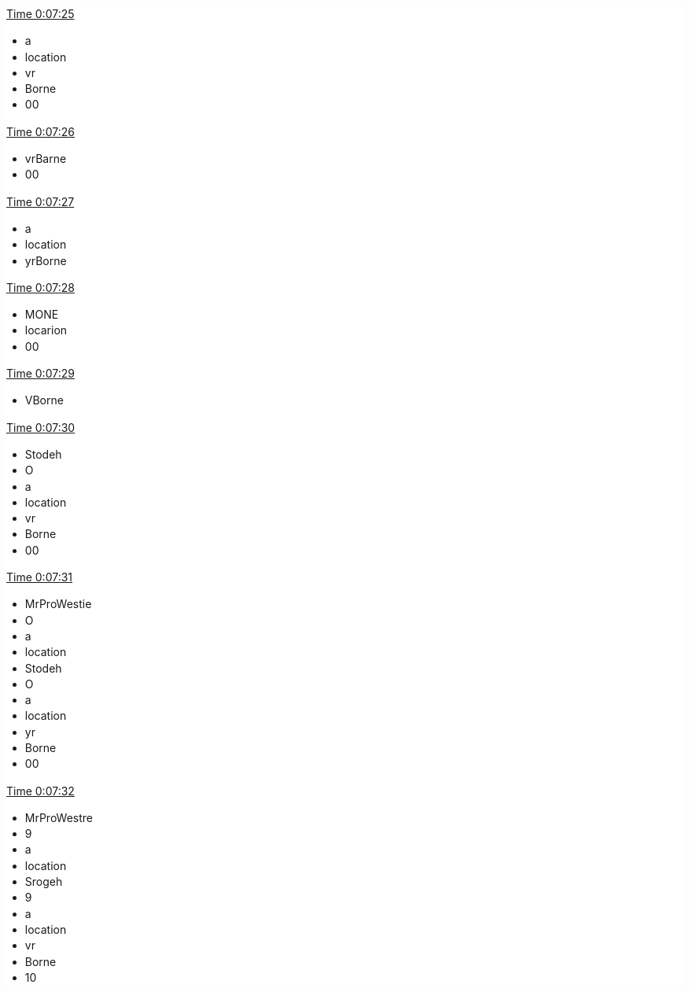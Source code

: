  [Time 0:07:25](https://youtu.be/_vkW83yGz8I?t=440) 
- a 
- location 
- vr 
- Borne 
- 00 

 [Time 0:07:26](https://youtu.be/_vkW83yGz8I?t=441) 
- vrBarne 
- 00 

 [Time 0:07:27](https://youtu.be/_vkW83yGz8I?t=442) 
- a 
- location 
- yrBorne 

 [Time 0:07:28](https://youtu.be/_vkW83yGz8I?t=443) 
- MONE 
- locarion 
- 00 

 [Time 0:07:29](https://youtu.be/_vkW83yGz8I?t=444) 
- VBorne 

 [Time 0:07:30](https://youtu.be/_vkW83yGz8I?t=445) 
- Stodeh 
- O 
- a 
- location 
- vr 
- Borne 
- 00 

 [Time 0:07:31](https://youtu.be/_vkW83yGz8I?t=446) 
- MrProWestie 
- O 
- a 
- location 
- Stodeh 
- O 
- a 
- location 
- yr 
- Borne 
- 00 

 [Time 0:07:32](https://youtu.be/_vkW83yGz8I?t=447) 
- MrProWestre 
- 9 
- a 
- location 
- Srogeh 
- 9 
- a 
- location 
- vr 
- Borne 
- 10 
